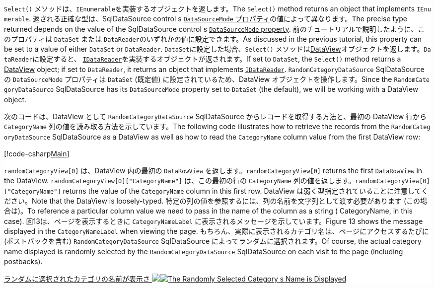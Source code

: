 <span data-ttu-id="5c8f1-273">`Select()` メソッドは、`IEnumerable`を実装するオブジェクトを返します。</span><span class="sxs-lookup"><span data-stu-id="5c8f1-273">The `Select()` method returns an object that implements `IEnumerable`.</span></span> <span data-ttu-id="5c8f1-274">返される正確な型は、SqlDataSource control s [`DataSourceMode` プロパティ](https://msdn.microsoft.com/library/system.web.ui.webcontrols.sqldatasource.datasourcemode.aspx)の値によって異なります。</span><span class="sxs-lookup"><span data-stu-id="5c8f1-274">The precise type returned depends on the value of the SqlDataSource control s [`DataSourceMode` property](https://msdn.microsoft.com/library/system.web.ui.webcontrols.sqldatasource.datasourcemode.aspx).</span></span> <span data-ttu-id="5c8f1-275">前のチュートリアルで説明したように、このプロパティは `DataSet` または `DataReader`のいずれかの値に設定できます。</span><span class="sxs-lookup"><span data-stu-id="5c8f1-275">As discussed in the previous tutorial, this property can be set to a value of either `DataSet` or `DataReader`.</span></span> <span data-ttu-id="5c8f1-276">`DataSet`に設定した場合、`Select()` メソッドは[DataView](https://msdn.microsoft.com/library/01s96x0z.aspx)オブジェクトを返します。`DataReader`に設定すると、 [`IDataReader`](https://msdn.microsoft.com/library/system.data.idatareader.aspx)を実装するオブジェクトが返されます。</span><span class="sxs-lookup"><span data-stu-id="5c8f1-276">If set to `DataSet`, the `Select()` method returns a [DataView](https://msdn.microsoft.com/library/01s96x0z.aspx) object; if set to `DataReader`, it returns an object that implements [`IDataReader`](https://msdn.microsoft.com/library/system.data.idatareader.aspx).</span></span> <span data-ttu-id="5c8f1-277">`RandomCategoryDataSource` SqlDataSource の `DataSourceMode` プロパティは `DataSet` (既定値) に設定されているため、DataView オブジェクトを操作します。</span><span class="sxs-lookup"><span data-stu-id="5c8f1-277">Since the `RandomCategoryDataSource` SqlDataSource has its `DataSourceMode` property set to `DataSet` (the default), we will be working with a DataView object.</span></span>

<span data-ttu-id="5c8f1-278">次のコードは、DataView として `RandomCategoryDataSource` SqlDataSource からレコードを取得する方法と、最初の DataView 行から `CategoryName` 列の値を読み取る方法を示しています。</span><span class="sxs-lookup"><span data-stu-id="5c8f1-278">The following code illustrates how to retrieve the records from the `RandomCategoryDataSource` SqlDataSource as a DataView as well as how to read the `CategoryName` column value from the first DataView row:</span></span>

[!code-csharp[Main](using-parameterized-queries-with-the-sqldatasource-cs/samples/sample11.cs)]

<span data-ttu-id="5c8f1-279">`randomCategoryView[0]` は、DataView 内の最初の `DataRowView` を返します。</span><span class="sxs-lookup"><span data-stu-id="5c8f1-279">`randomCategoryView[0]` returns the first `DataRowView` in the DataView.</span></span> <span data-ttu-id="5c8f1-280">`randomCategoryView[0]["CategoryName"]` は、この最初の行の `CategoryName` 列の値を返します。</span><span class="sxs-lookup"><span data-stu-id="5c8f1-280">`randomCategoryView[0]["CategoryName"]` returns the value of the `CategoryName` column in this first row.</span></span> <span data-ttu-id="5c8f1-281">DataView は弱く型指定されていることに注意してください。</span><span class="sxs-lookup"><span data-stu-id="5c8f1-281">Note that the DataView is loosely-typed.</span></span> <span data-ttu-id="5c8f1-282">特定の列の値を参照するには、列の名前を文字列として渡す必要があります (この場合は)。</span><span class="sxs-lookup"><span data-stu-id="5c8f1-282">To reference a particular column value we need to pass in the name of the column as a string ( CategoryName, in this case).</span></span> <span data-ttu-id="5c8f1-283">図13は、ページを表示するときに `CategoryNameLabel` に表示されるメッセージを示しています。</span><span class="sxs-lookup"><span data-stu-id="5c8f1-283">Figure 13 shows the message displayed in the `CategoryNameLabel` when viewing the page.</span></span> <span data-ttu-id="5c8f1-284">もちろん、実際に表示されるカテゴリ名は、ページにアクセスするたびに (ポストバックを含む) `RandomCategoryDataSource` SqlDataSource によってランダムに選択されます。</span><span class="sxs-lookup"><span data-stu-id="5c8f1-284">Of course, the actual category name displayed is randomly selected by the `RandomCategoryDataSource` SqlDataSource on each visit to the page (including postbacks).</span></span>

<span data-ttu-id="5c8f1-285">[ランダムに選択されたカテゴリの名前が表示さ ![](using-parameterized-queries-with-the-sqldatasource-cs/_static/image13.gif)](using-parameterized-queries-with-the-sqldatasource-cs/_static/image25.png)</span><span class="sxs-lookup"><span data-stu-id="5c8f1-285">[![The Randomly Selected Category s Name is Displayed](using-parameterized-queries-with-the-sqldatasource-cs/_static/image13.gif)](using-parameterized-queries-with-the-sqldatasource-cs/_static/image25.png)</span></span>
